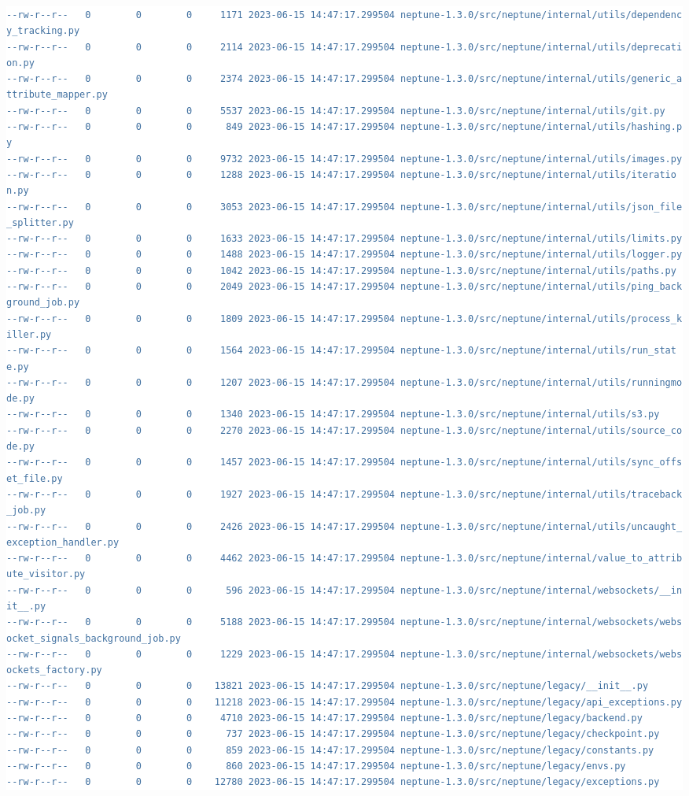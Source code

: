 ```diff
--rw-r--r--   0        0        0     1171 2023-06-15 14:47:17.299504 neptune-1.3.0/src/neptune/internal/utils/dependency_tracking.py
--rw-r--r--   0        0        0     2114 2023-06-15 14:47:17.299504 neptune-1.3.0/src/neptune/internal/utils/deprecation.py
--rw-r--r--   0        0        0     2374 2023-06-15 14:47:17.299504 neptune-1.3.0/src/neptune/internal/utils/generic_attribute_mapper.py
--rw-r--r--   0        0        0     5537 2023-06-15 14:47:17.299504 neptune-1.3.0/src/neptune/internal/utils/git.py
--rw-r--r--   0        0        0      849 2023-06-15 14:47:17.299504 neptune-1.3.0/src/neptune/internal/utils/hashing.py
--rw-r--r--   0        0        0     9732 2023-06-15 14:47:17.299504 neptune-1.3.0/src/neptune/internal/utils/images.py
--rw-r--r--   0        0        0     1288 2023-06-15 14:47:17.299504 neptune-1.3.0/src/neptune/internal/utils/iteration.py
--rw-r--r--   0        0        0     3053 2023-06-15 14:47:17.299504 neptune-1.3.0/src/neptune/internal/utils/json_file_splitter.py
--rw-r--r--   0        0        0     1633 2023-06-15 14:47:17.299504 neptune-1.3.0/src/neptune/internal/utils/limits.py
--rw-r--r--   0        0        0     1488 2023-06-15 14:47:17.299504 neptune-1.3.0/src/neptune/internal/utils/logger.py
--rw-r--r--   0        0        0     1042 2023-06-15 14:47:17.299504 neptune-1.3.0/src/neptune/internal/utils/paths.py
--rw-r--r--   0        0        0     2049 2023-06-15 14:47:17.299504 neptune-1.3.0/src/neptune/internal/utils/ping_background_job.py
--rw-r--r--   0        0        0     1809 2023-06-15 14:47:17.299504 neptune-1.3.0/src/neptune/internal/utils/process_killer.py
--rw-r--r--   0        0        0     1564 2023-06-15 14:47:17.299504 neptune-1.3.0/src/neptune/internal/utils/run_state.py
--rw-r--r--   0        0        0     1207 2023-06-15 14:47:17.299504 neptune-1.3.0/src/neptune/internal/utils/runningmode.py
--rw-r--r--   0        0        0     1340 2023-06-15 14:47:17.299504 neptune-1.3.0/src/neptune/internal/utils/s3.py
--rw-r--r--   0        0        0     2270 2023-06-15 14:47:17.299504 neptune-1.3.0/src/neptune/internal/utils/source_code.py
--rw-r--r--   0        0        0     1457 2023-06-15 14:47:17.299504 neptune-1.3.0/src/neptune/internal/utils/sync_offset_file.py
--rw-r--r--   0        0        0     1927 2023-06-15 14:47:17.299504 neptune-1.3.0/src/neptune/internal/utils/traceback_job.py
--rw-r--r--   0        0        0     2426 2023-06-15 14:47:17.299504 neptune-1.3.0/src/neptune/internal/utils/uncaught_exception_handler.py
--rw-r--r--   0        0        0     4462 2023-06-15 14:47:17.299504 neptune-1.3.0/src/neptune/internal/value_to_attribute_visitor.py
--rw-r--r--   0        0        0      596 2023-06-15 14:47:17.299504 neptune-1.3.0/src/neptune/internal/websockets/__init__.py
--rw-r--r--   0        0        0     5188 2023-06-15 14:47:17.299504 neptune-1.3.0/src/neptune/internal/websockets/websocket_signals_background_job.py
--rw-r--r--   0        0        0     1229 2023-06-15 14:47:17.299504 neptune-1.3.0/src/neptune/internal/websockets/websockets_factory.py
--rw-r--r--   0        0        0    13821 2023-06-15 14:47:17.299504 neptune-1.3.0/src/neptune/legacy/__init__.py
--rw-r--r--   0        0        0    11218 2023-06-15 14:47:17.299504 neptune-1.3.0/src/neptune/legacy/api_exceptions.py
--rw-r--r--   0        0        0     4710 2023-06-15 14:47:17.299504 neptune-1.3.0/src/neptune/legacy/backend.py
--rw-r--r--   0        0        0      737 2023-06-15 14:47:17.299504 neptune-1.3.0/src/neptune/legacy/checkpoint.py
--rw-r--r--   0        0        0      859 2023-06-15 14:47:17.299504 neptune-1.3.0/src/neptune/legacy/constants.py
--rw-r--r--   0        0        0      860 2023-06-15 14:47:17.299504 neptune-1.3.0/src/neptune/legacy/envs.py
--rw-r--r--   0        0        0    12780 2023-06-15 14:47:17.299504 neptune-1.3.0/src/neptune/legacy/exceptions.py
```